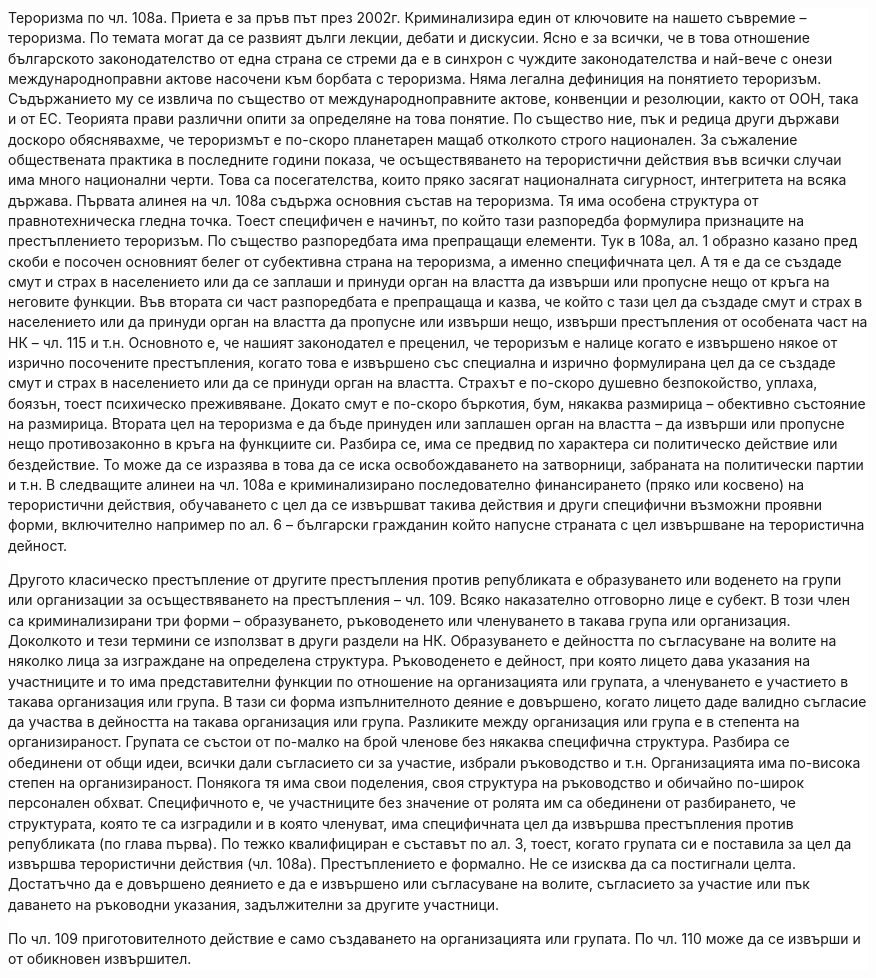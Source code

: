 Тероризма по чл. 108а. Приета е за пръв път през 2002г. Криминализира един от ключовите на нашето съвремие – тероризма. По темата могат да се развият дълги лекции, дебати и дискусии. Ясно е за всички, че в това отношение българското законодателство от една страна се стреми да е в синхрон с чуждите законодателства и най-вече с онези международноправни актове насочени към борбата с тероризма. Няма легална дефиниция на понятието тероризъм. Съдържанието му се извлича по същество от международноправните актове, конвенции и резолюции, както от ООН, така и от ЕС. Теорията прави различни опити за определяне на това понятие. По същество ние, пък и редица други държави доскоро обяснявахме, че тероризмът е по-скоро планетарен мащаб отколкото строго национален. За съжаление обществената практика в последните години показа, че осъществяването на терористични действия във всички случаи има много национални черти. Това са посегателства, които пряко засягат националната сигурност, интегритета на всяка държава. Първата алинея на чл. 108а съдържа основния състав на тероризма. Тя има особена структура от правнотехническа гледна точка. Тоест специфичен е начинът, по който тази разпоредба формулира признаците на престъплението тероризъм. По същество разпоредбата има препращащи елементи. Тук в 108а, ал. 1 образно казано пред скоби е посочен основният белег от субективна страна на тероризма, а именно специфичната цел. А тя е да се създаде смут и страх в населението или да се заплаши и принуди орган на властта да извърши или пропусне нещо от кръга на неговите функции. Във втората си част разпоредбата е препращаща и казва, че който с тази цел да създаде смут и страх в населението или да принуди орган на властта да пропусне или извърши нещо, извърши престъпления от особената част на НК – чл. 115 и т.н. Основното е, че нашият законодател е преценил, че тероризъм е налице когато е извършено някое от изрично посочените престъпления, когато това е извършено със специална и изрично формулирана цел да се създаде смут и страх в населението или да се принуди орган на властта. Страхът е по-скоро душевно безпокойство, уплаха, боязън, тоест психическо преживяване. Докато смут е по-скоро бъркотия, бум, някаква размирица – обективно състояние на размирица. Втората цел на тероризма е да бъде принуден или заплашен орган на властта – да извърши или пропусне нещо противозаконно в кръга на функциите си. Разбира се, има се предвид по характера си политическо действие или бездействие. То може да се изразява в това да се иска освобождаването на затворници, забраната на политически партии и т.н. В следващите алинеи на чл. 108а е криминализирано последователно финансирането (пряко или косвено) на терористични действия, обучаването с цел да се извършват такива действия и други специфични възможни проявни форми, включително например по ал. 6 – български гражданин който напусне страната с цел извършване на терористична дейност.

Другото класическо престъпление от другите престъпления против републиката е образуването или воденето на групи или организации за осъществяването на престъпления – чл. 109. Всяко наказателно отговорно лице е субект. В този член са криминализирани три форми – образуването, ръководенето или членуването в такава група или организация. Доколкото и тези термини се използват в други раздели на НК. Образуването е дейността по съгласуване на волите на няколко лица за изграждане на определена структура. Ръководенето е дейност, при която лицето дава указания на участниците и то има представителни функции по отношение на организацията или групата, а членуването е участието в такава организация или група. В тази си форма изпълнителното деяние е довършено, когато лицето даде валидно съгласие да участва в дейността на такава организация или група. Разликите между организация или група е в степента на организираност. Групата се състои от по-малко на брой членове без някаква специфична структура. Разбира се обединени от общи идеи, всички дали съгласието си за участие, избрали ръководство и т.н. Организацията има по-висока степен на организираност. Понякога тя има свои поделения, своя структура на ръководство и обичайно по-широк персонален обхват. Специфичното е, че участниците без значение от ролята им са обединени от разбирането, че структурата, която те са изградили и в която членуват, има специфичната цел да извършва престъпления против републиката (по глава първа). По тежко квалифициран е съставът по ал. 3, тоест, когато групата си е поставила за цел да извършва терористични действия (чл. 108а). Престъплението е формално. Не се изисква да са постигнали целта. Достатъчно да е довършено деянието е да е извършено или съгласуване на волите, съгласието за участие или пък даването на ръководни указания, задължителни за другите участници.

По чл. 109 приготовителното действие е само създаването на организацията или групата. По чл. 110 може да се извърши и от обикновен извършител.
